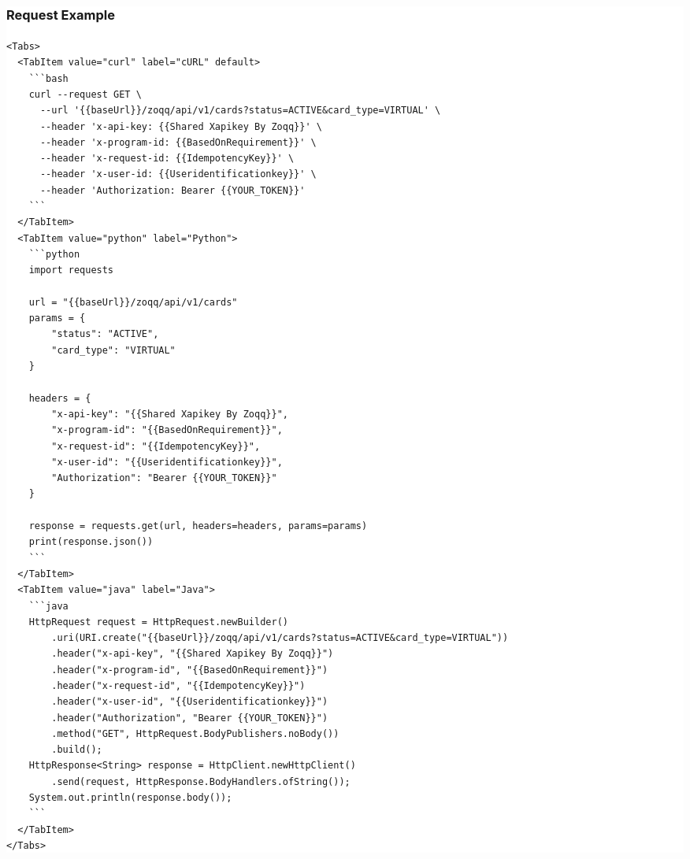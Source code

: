   </div>

  <div className="api-docs-right">
    <h3>Request Example</h3>

    <Tabs>
      <TabItem value="curl" label="cURL" default>
        ```bash
        curl --request GET \
          --url '{{baseUrl}}/zoqq/api/v1/cards?status=ACTIVE&card_type=VIRTUAL' \
          --header 'x-api-key: {{Shared Xapikey By Zoqq}}' \
          --header 'x-program-id: {{BasedOnRequirement}}' \
          --header 'x-request-id: {{IdempotencyKey}}' \
          --header 'x-user-id: {{Useridentificationkey}}' \
          --header 'Authorization: Bearer {{YOUR_TOKEN}}'
        ```
      </TabItem>
      <TabItem value="python" label="Python">
        ```python
        import requests

        url = "{{baseUrl}}/zoqq/api/v1/cards"
        params = {
            "status": "ACTIVE",
            "card_type": "VIRTUAL"
        }

        headers = {
            "x-api-key": "{{Shared Xapikey By Zoqq}}",
            "x-program-id": "{{BasedOnRequirement}}",
            "x-request-id": "{{IdempotencyKey}}",
            "x-user-id": "{{Useridentificationkey}}",
            "Authorization": "Bearer {{YOUR_TOKEN}}"
        }

        response = requests.get(url, headers=headers, params=params)
        print(response.json())
        ```
      </TabItem>
      <TabItem value="java" label="Java">
        ```java
        HttpRequest request = HttpRequest.newBuilder()
            .uri(URI.create("{{baseUrl}}/zoqq/api/v1/cards?status=ACTIVE&card_type=VIRTUAL"))
            .header("x-api-key", "{{Shared Xapikey By Zoqq}}")
            .header("x-program-id", "{{BasedOnRequirement}}")
            .header("x-request-id", "{{IdempotencyKey}}")
            .header("x-user-id", "{{Useridentificationkey}}")
            .header("Authorization", "Bearer {{YOUR_TOKEN}}")
            .method("GET", HttpRequest.BodyPublishers.noBody())
            .build();
        HttpResponse<String> response = HttpClient.newHttpClient()
            .send(request, HttpResponse.BodyHandlers.ofString());
        System.out.println(response.body());
        ```
      </TabItem>
    </Tabs>

